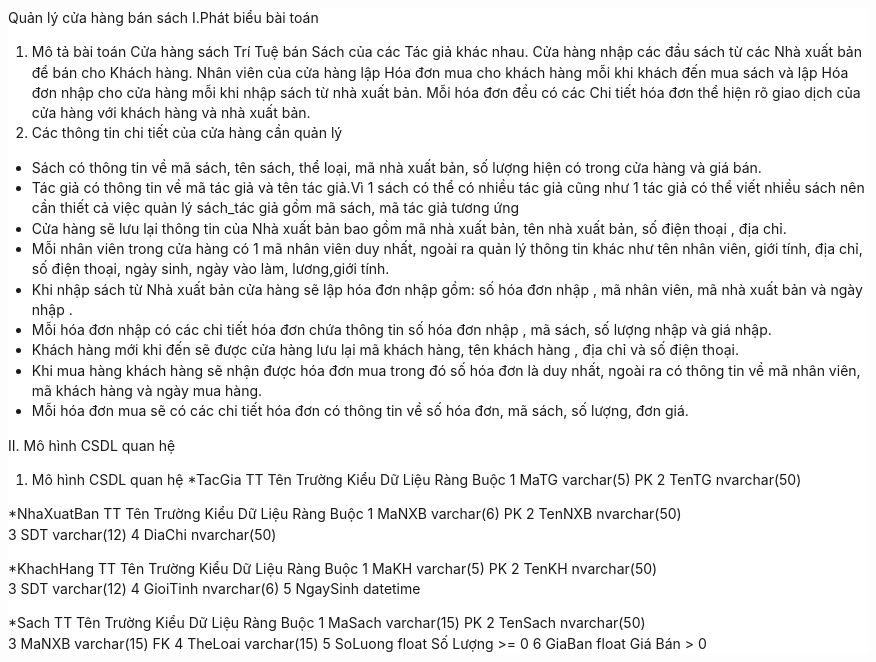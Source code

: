 Quản lý cửa hàng bán sách
I.Phát biểu bài toán
1.	Mô tả bài toán
Cửa hàng sách Trí Tuệ bán Sách của các Tác giả khác nhau. Cửa hàng nhập các đầu sách từ các Nhà xuất bản để bán cho Khách hàng. Nhân viên của cửa hàng lập Hóa đơn mua cho khách hàng mỗi khi khách đến mua sách và lập Hóa đơn nhập cho cửa hàng mỗi khi nhập sách từ nhà xuất bản. Mỗi hóa đơn đều có các Chi tiết hóa đơn thể hiện rõ giao dịch của cửa hàng với khách hàng và nhà xuất bản.
2.	Các thông tin chi tiết của cửa hàng cần quản lý 
+	Sách có thông tin về mã sách, tên sách, thể loại, mã nhà xuất bản, số lượng hiện có trong cửa hàng và giá bán.  
+	Tác giả có thông tin về mã tác giả và tên tác giả.Vì 1 sách có thể có nhiều tác giả cũng như 1 tác giả có thể viết nhiều sách nên cần thiết cả việc quản lý sách_tác giả gồm mã sách, mã tác giả tương ứng
+	Cửa hàng sẽ lưu lại thông tin của Nhà xuất bản bao gồm mã nhà xuất bản, tên nhà xuất bản, số điện thoại , địa chỉ.
+	Mỗi nhân viên trong cửa hàng có 1 mã nhân viên duy nhất, ngoài ra quản lý thông tin khác như tên nhân viên, giới tính, địa chỉ, số điện thoại, ngày sinh, ngày vào làm, lương,giới tính.
+	Khi nhập sách từ Nhà xuất bản cửa hàng sẽ lập hóa đơn nhập gồm: số hóa đơn nhập , mã nhân viên, mã nhà xuất bản và ngày nhập .
+	Mỗi hóa đơn nhập có các chi tiết hóa đơn chứa thông tin số hóa đơn nhập , mã sách, số lượng nhập và giá nhập.
+	Khách hàng mới khi đến sẽ được cửa hàng lưu lại mã khách hàng, tên khách hàng , địa chỉ và số điện thoại.
+	Khi mua hàng khách hàng sẽ nhận được hóa đơn mua trong đó số hóa đơn là duy nhất, ngoài ra có thông tin về mã nhân viên, mã khách hàng và ngày mua hàng.
+	Mỗi hóa đơn mua sẽ có các chi tiết hóa đơn có thông tin về số hóa đơn, mã sách, số lượng, đơn giá.

II. Mô hình CSDL quan hệ
1.	Mô hình CSDL quan hệ
*TacGia
TT	Tên Trường	Kiểu Dữ Liệu	Ràng Buộc
1	MaTG	varchar(5)	PK
2	TenTG	nvarchar(50)	

*NhaXuatBan
TT	Tên Trường	Kiểu Dữ Liệu	Ràng Buộc
1	MaNXB	varchar(6)	PK
2	TenNXB	nvarchar(50)	
3	                SDT	varchar(12)	
4	                DiaChi	nvarchar(50)	

*KhachHang
TT	Tên Trường	Kiểu Dữ Liệu	Ràng Buộc
1	MaKH	varchar(5)	PK
2	TenKH	nvarchar(50)	
3	SDT	varchar(12)	
4	GioiTinh	nvarchar(6)	
5	NgaySinh	datetime	

*Sach
TT	Tên Trường	Kiểu Dữ Liệu	Ràng Buộc
1	MaSach	varchar(15)	PK
2	TenSach	nvarchar(50)	
3	MaNXB	varchar(15)	FK
4	TheLoai	varchar(15)	
5	SoLuong	float	Số Lượng >= 0
6	GiaBan	float	Giá Bán > 0
